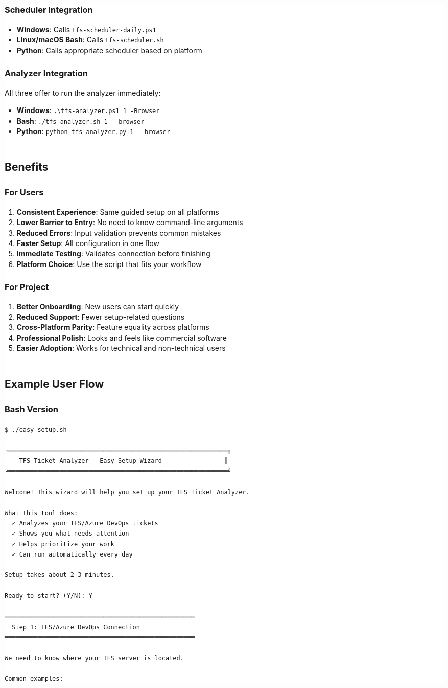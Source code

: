 ### Scheduler Integration
- **Windows**: Calls `tfs-scheduler-daily.ps1`
- **Linux/macOS Bash**: Calls `tfs-scheduler.sh`
- **Python**: Calls appropriate scheduler based on platform

### Analyzer Integration
All three offer to run the analyzer immediately:
- **Windows**: `.\tfs-analyzer.ps1 1 -Browser`
- **Bash**: `./tfs-analyzer.sh 1 --browser`
- **Python**: `python tfs-analyzer.py 1 --browser`

---

## Benefits

### For Users
1. **Consistent Experience**: Same guided setup on all platforms
2. **Lower Barrier to Entry**: No need to know command-line arguments
3. **Reduced Errors**: Input validation prevents common mistakes
4. **Faster Setup**: All configuration in one flow
5. **Immediate Testing**: Validates connection before finishing
6. **Platform Choice**: Use the script that fits your workflow

### For Project
1. **Better Onboarding**: New users can start quickly
2. **Reduced Support**: Fewer setup-related questions
3. **Cross-Platform Parity**: Feature equality across platforms
4. **Professional Polish**: Looks and feels like commercial software
5. **Easier Adoption**: Works for technical and non-technical users

---

## Example User Flow

### Bash Version
```
$ ./easy-setup.sh

╔════════════════════════════════════════════════════════════╗
║   TFS Ticket Analyzer - Easy Setup Wizard                 ║
╚════════════════════════════════════════════════════════════╝

Welcome! This wizard will help you set up your TFS Ticket Analyzer.

What this tool does:
  ✓ Analyzes your TFS/Azure DevOps tickets
  ✓ Shows you what needs attention
  ✓ Helps prioritize your work
  ✓ Can run automatically every day

Setup takes about 2-3 minutes.

Ready to start? (Y/N): Y

════════════════════════════════════════════════════
  Step 1: TFS/Azure DevOps Connection
════════════════════════════════════════════════════

We need to know where your TFS server is located.

Common examples:
```